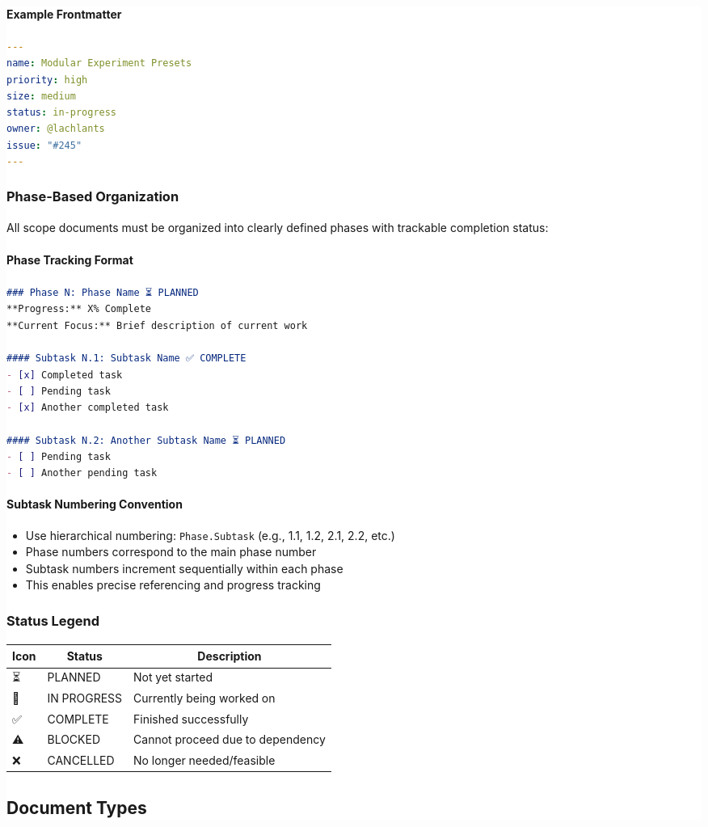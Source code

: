 #### Example Frontmatter
```yaml
---
name: Modular Experiment Presets
priority: high
size: medium
status: in-progress
owner: @lachlants
issue: "#245"
---
```

### Phase-Based Organization

All scope documents must be organized into clearly defined phases with trackable completion status:

#### Phase Tracking Format
```markdown
### Phase N: Phase Name ⏳ PLANNED
**Progress:** X% Complete
**Current Focus:** Brief description of current work

#### Subtask N.1: Subtask Name ✅ COMPLETE
- [x] Completed task
- [ ] Pending task
- [x] Another completed task

#### Subtask N.2: Another Subtask Name ⏳ PLANNED
- [ ] Pending task
- [ ] Another pending task
```

#### Subtask Numbering Convention
- Use hierarchical numbering: `Phase.Subtask` (e.g., 1.1, 1.2, 2.1, 2.2, etc.)
- Phase numbers correspond to the main phase number
- Subtask numbers increment sequentially within each phase
- This enables precise referencing and progress tracking

### Status Legend

| Icon | Status | Description |
|------|--------|-------------|
| ⏳ | PLANNED | Not yet started |
| 🔄 | IN PROGRESS | Currently being worked on |
| ✅ | COMPLETE | Finished successfully |
| ⚠️ | BLOCKED | Cannot proceed due to dependency |
| ❌ | CANCELLED | No longer needed/feasible |

## Document Types
